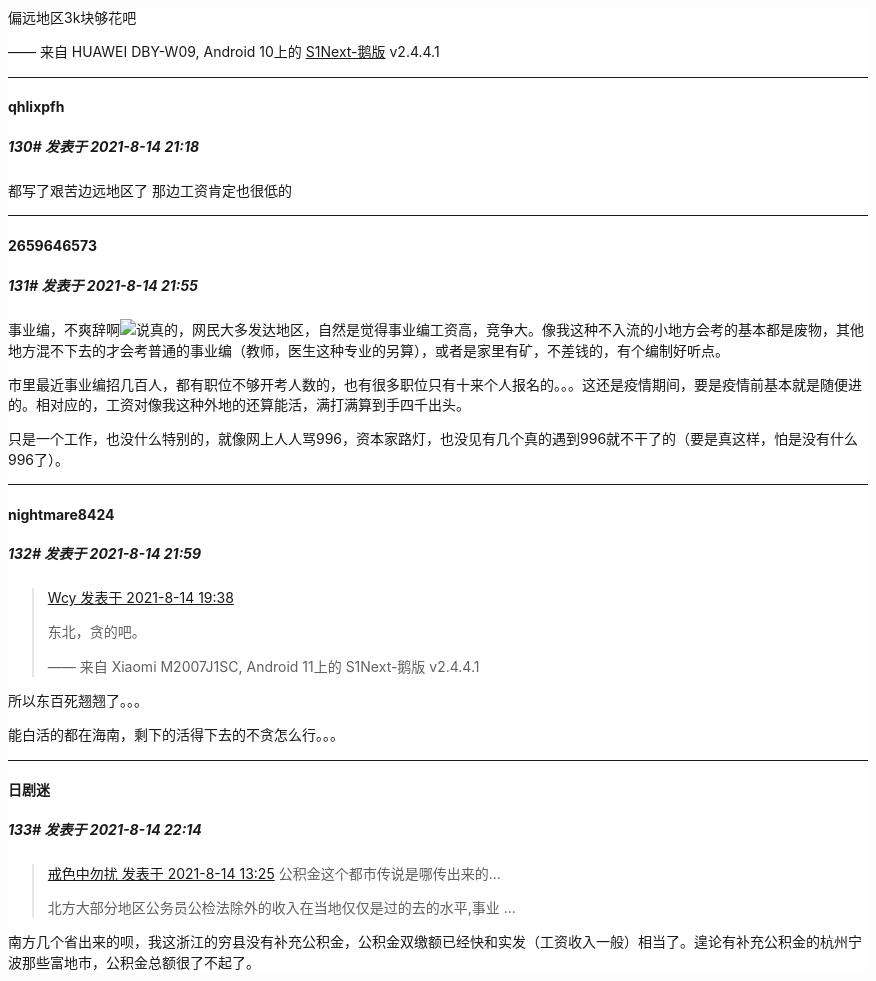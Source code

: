 
偏远地区3k块够花吧

—— 来自 HUAWEI DBY-W09, Android 10上的 [S1Next-鹅版](https://github.com/ykrank/S1-Next/releases) v2.4.4.1


*****

####  qhlixpfh  
##### 130#       发表于 2021-8-14 21:18


都写了艰苦边远地区了 那边工资肯定也很低的


*****

####  2659646573  
##### 131#       发表于 2021-8-14 21:55


事业编，不爽辞啊<img src="https://static.saraba1st.com/image/smiley/face2017/067.png" referrerpolicy="no-referrer">说真的，网民大多发达地区，自然是觉得事业编工资高，竞争大。像我这种不入流的小地方会考的基本都是废物，其他地方混不下去的才会考普通的事业编（教师，医生这种专业的另算），或者是家里有矿，不差钱的，有个编制好听点。

市里最近事业编招几百人，都有职位不够开考人数的，也有很多职位只有十来个人报名的。。。这还是疫情期间，要是疫情前基本就是随便进的。相对应的，工资对像我这种外地的还算能活，满打满算到手四千出头。

只是一个工作，也没什么特别的，就像网上人人骂996，资本家路灯，也没见有几个真的遇到996就不干了的（要是真这样，怕是没有什么996了）。


*****

####  nightmare8424  
##### 132#       发表于 2021-8-14 21:59


<blockquote><a href="httphttps://bbs.saraba1st.com/2b/forum.php?mod=redirect&amp;goto=findpost&amp;pid=52370703&amp;ptid=2020766" target="_blank">Wcy 发表于 2021-8-14 19:38</a>

东北，贪的吧。


—— 来自 Xiaomi M2007J1SC, Android 11上的 S1Next-鹅版 v2.4.4.1</blockquote>
所以东百死翘翘了。。。


能白活的都在海南，剩下的活得下去的不贪怎么行。。。


                                                 

*****

####  日剧迷  
##### 133#       发表于 2021-8-14 22:14


<blockquote><a href="httphttps://bbs.saraba1st.com/2b/forum.php?mod=redirect&amp;goto=findpost&amp;pid=52367029&amp;ptid=2020766" target="_blank">戒色中勿扰 发表于 2021-8-14 13:25</a>
公积金这个都市传说是哪传出来的...

北方大部分地区公务员公检法除外的收入在当地仅仅是过的去的水平,事业 ...</blockquote>
南方几个省出来的呗，我这浙江的穷县没有补充公积金，公积金双缴额已经快和实发（工资收入一般）相当了。遑论有补充公积金的杭州宁波那些富地市，公积金总额很了不起了。
